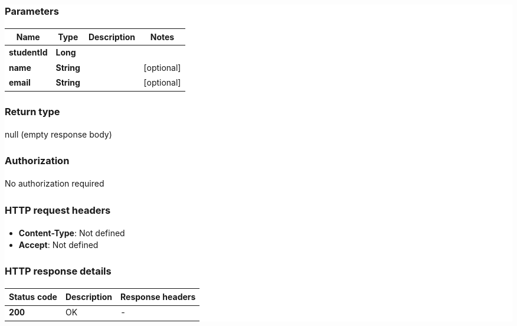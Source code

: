 ### Parameters

Name | Type | Description  | Notes
------------- | ------------- | ------------- | -------------
 **studentId** | **Long**|  |
 **name** | **String**|  | [optional]
 **email** | **String**|  | [optional]

### Return type

null (empty response body)

### Authorization

No authorization required

### HTTP request headers

 - **Content-Type**: Not defined
 - **Accept**: Not defined

### HTTP response details
| Status code | Description | Response headers |
|-------------|-------------|------------------|
**200** | OK |  -  |

